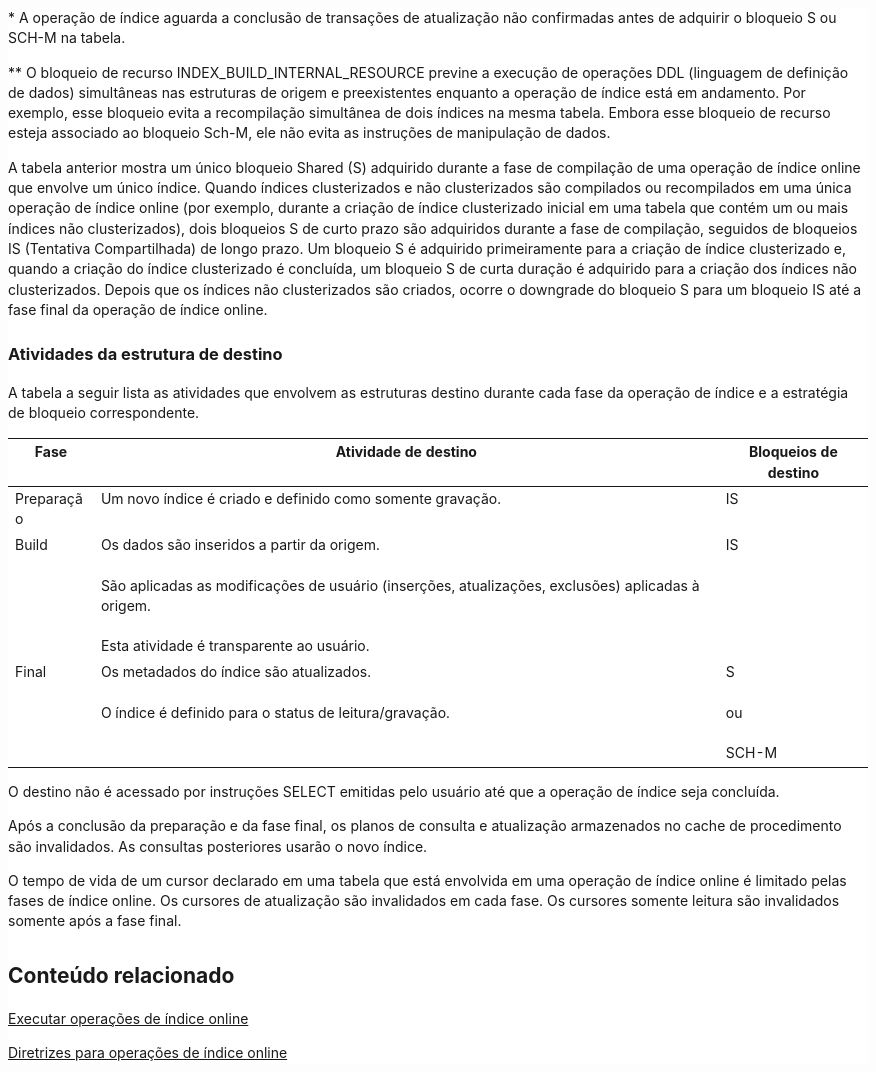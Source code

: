  \* A operação de índice aguarda a conclusão de transações de atualização não confirmadas antes de adquirir o bloqueio S ou SCH-M na tabela.  
  
 ** O bloqueio de recurso INDEX_BUILD_INTERNAL_RESOURCE previne a execução de operações DDL (linguagem de definição de dados) simultâneas nas estruturas de origem e preexistentes enquanto a operação de índice está em andamento. Por exemplo, esse bloqueio evita a recompilação simultânea de dois índices na mesma tabela. Embora esse bloqueio de recurso esteja associado ao bloqueio Sch-M, ele não evita as instruções de manipulação de dados.  
  
 A tabela anterior mostra um único bloqueio Shared (S) adquirido durante a fase de compilação de uma operação de índice online que envolve um único índice. Quando índices clusterizados e não clusterizados são compilados ou recompilados em uma única operação de índice online (por exemplo, durante a criação de índice clusterizado inicial em uma tabela que contém um ou mais índices não clusterizados), dois bloqueios S de curto prazo são adquiridos durante a fase de compilação, seguidos de bloqueios IS (Tentativa Compartilhada) de longo prazo. Um bloqueio S é adquirido primeiramente para a criação de índice clusterizado e, quando a criação do índice clusterizado é concluída, um bloqueio S de curta duração é adquirido para a criação dos índices não clusterizados. Depois que os índices não clusterizados são criados, ocorre o downgrade do bloqueio S para um bloqueio IS até a fase final da operação de índice online.  
  
### <a name="target-structure-activities"></a>Atividades da estrutura de destino  
 A tabela a seguir lista as atividades que envolvem as estruturas destino durante cada fase da operação de índice e a estratégia de bloqueio correspondente.  
  
|Fase|Atividade de destino|Bloqueios de destino|  
|-----------|---------------------|------------------|  
|Preparação|Um novo índice é criado e definido como somente gravação.|IS|  
|Build|Os dados são inseridos a partir da origem.<br /><br /> São aplicadas as modificações de usuário (inserções, atualizações, exclusões) aplicadas à origem.<br /><br /> Esta atividade é transparente ao usuário.|IS|  
|Final|Os metadados do índice são atualizados.<br /><br /> O índice é definido para o status de leitura/gravação.|S<br /><br /> ou<br /><br /> SCH-M|  
  
 O destino não é acessado por instruções SELECT emitidas pelo usuário até que a operação de índice seja concluída.  
  
 Após a conclusão da preparação e da fase final, os planos de consulta e atualização armazenados no cache de procedimento são invalidados. As consultas posteriores usarão o novo índice.  
  
 O tempo de vida de um cursor declarado em uma tabela que está envolvida em uma operação de índice online é limitado pelas fases de índice online. Os cursores de atualização são invalidados em cada fase. Os cursores somente leitura são invalidados somente após a fase final.  
  
## <a name="related-content"></a>Conteúdo relacionado  
 [Executar operações de índice online](../../relational-databases/indexes/perform-index-operations-online.md)  
  
 [Diretrizes para operações de índice online](../../relational-databases/indexes/guidelines-for-online-index-operations.md)  
  
  
